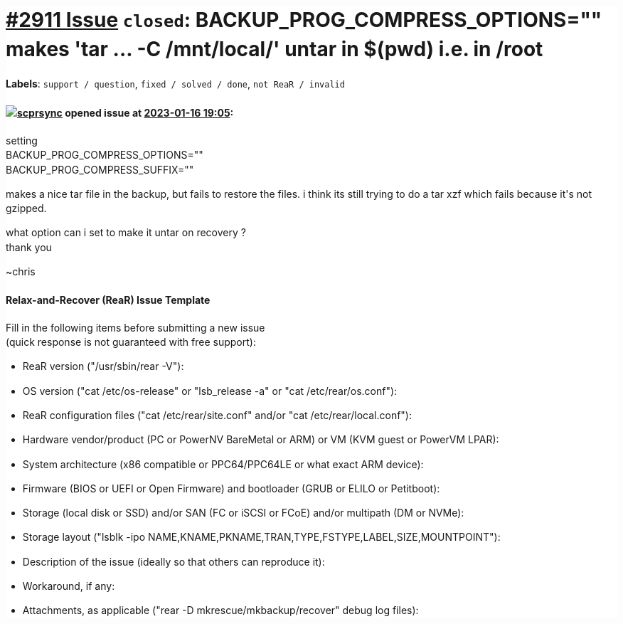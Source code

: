 [\#2911 Issue](https://github.com/rear/rear/issues/2911) `closed`: BACKUP\_PROG\_COMPRESS\_OPTIONS="" makes 'tar ... -C /mnt/local/' untar in $(pwd) i.e. in /root
==================================================================================================================================================================

**Labels**: `support / question`, `fixed / solved / done`,
`not ReaR / invalid`

#### <img src="https://avatars.githubusercontent.com/u/122825842?v=4" width="50">[scprsync](https://github.com/scprsync) opened issue at [2023-01-16 19:05](https://github.com/rear/rear/issues/2911):

setting  
BACKUP\_PROG\_COMPRESS\_OPTIONS=""  
BACKUP\_PROG\_COMPRESS\_SUFFIX=""

makes a nice tar file in the backup, but fails to restore the files. i
think its still trying to do a tar xzf which fails because it's not
gzipped.

what option can i set to make it untar on recovery ?  
thank you

~chris

#### Relax-and-Recover (ReaR) Issue Template

Fill in the following items before submitting a new issue  
(quick response is not guaranteed with free support):

-   ReaR version ("/usr/sbin/rear -V"):

-   OS version ("cat /etc/os-release" or "lsb\_release -a" or "cat
    /etc/rear/os.conf"):

-   ReaR configuration files ("cat /etc/rear/site.conf" and/or "cat
    /etc/rear/local.conf"):

-   Hardware vendor/product (PC or PowerNV BareMetal or ARM) or VM (KVM
    guest or PowerVM LPAR):

-   System architecture (x86 compatible or PPC64/PPC64LE or what exact
    ARM device):

-   Firmware (BIOS or UEFI or Open Firmware) and bootloader (GRUB or
    ELILO or Petitboot):

-   Storage (local disk or SSD) and/or SAN (FC or iSCSI or FCoE) and/or
    multipath (DM or NVMe):

-   Storage layout ("lsblk -ipo
    NAME,KNAME,PKNAME,TRAN,TYPE,FSTYPE,LABEL,SIZE,MOUNTPOINT"):

-   Description of the issue (ideally so that others can reproduce it):

-   Workaround, if any:

-   Attachments, as applicable ("rear -D mkrescue/mkbackup/recover"
    debug log files):
